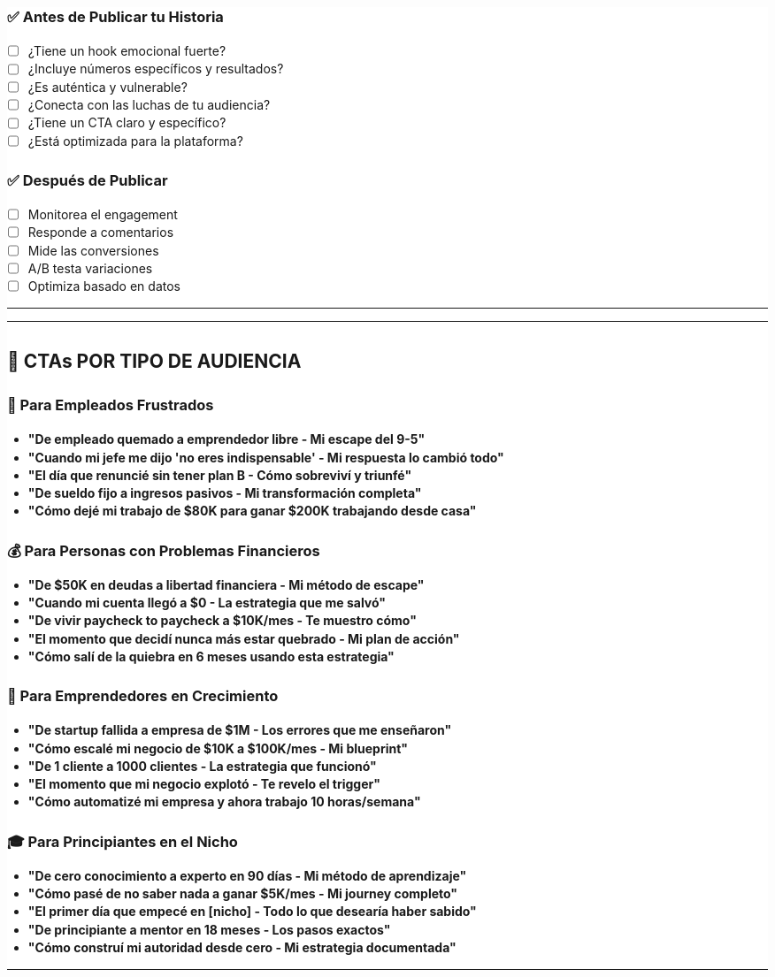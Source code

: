 ### ✅ Antes de Publicar tu Historia
- [ ] ¿Tiene un hook emocional fuerte?
- [ ] ¿Incluye números específicos y resultados?
- [ ] ¿Es auténtica y vulnerable?
- [ ] ¿Conecta con las luchas de tu audiencia?
- [ ] ¿Tiene un CTA claro y específico?
- [ ] ¿Está optimizada para la plataforma?

### ✅ Después de Publicar
- [ ] Monitorea el engagement
- [ ] Responde a comentarios
- [ ] Mide las conversiones
- [ ] A/B testa variaciones
- [ ] Optimiza basado en datos

---

---

## 🎯 CTAs POR TIPO DE AUDIENCIA

### 👔 Para Empleados Frustrados
- **"De empleado quemado a emprendedor libre - Mi escape del 9-5"**
- **"Cuando mi jefe me dijo 'no eres indispensable' - Mi respuesta lo cambió todo"**
- **"El día que renuncié sin tener plan B - Cómo sobreviví y triunfé"**
- **"De sueldo fijo a ingresos pasivos - Mi transformación completa"**
- **"Cómo dejé mi trabajo de $80K para ganar $200K trabajando desde casa"**

### 💰 Para Personas con Problemas Financieros
- **"De $50K en deudas a libertad financiera - Mi método de escape"**
- **"Cuando mi cuenta llegó a $0 - La estrategia que me salvó"**
- **"De vivir paycheck to paycheck a $10K/mes - Te muestro cómo"**
- **"El momento que decidí nunca más estar quebrado - Mi plan de acción"**
- **"Cómo salí de la quiebra en 6 meses usando esta estrategia"**

### 🚀 Para Emprendedores en Crecimiento
- **"De startup fallida a empresa de $1M - Los errores que me enseñaron"**
- **"Cómo escalé mi negocio de $10K a $100K/mes - Mi blueprint"**
- **"De 1 cliente a 1000 clientes - La estrategia que funcionó"**
- **"El momento que mi negocio explotó - Te revelo el trigger"**
- **"Cómo automatizé mi empresa y ahora trabajo 10 horas/semana"**

### 🎓 Para Principiantes en el Nicho
- **"De cero conocimiento a experto en 90 días - Mi método de aprendizaje"**
- **"Cómo pasé de no saber nada a ganar $5K/mes - Mi journey completo"**
- **"El primer día que empecé en [nicho] - Todo lo que desearía haber sabido"**
- **"De principiante a mentor en 18 meses - Los pasos exactos"**
- **"Cómo construí mi autoridad desde cero - Mi estrategia documentada"**

---